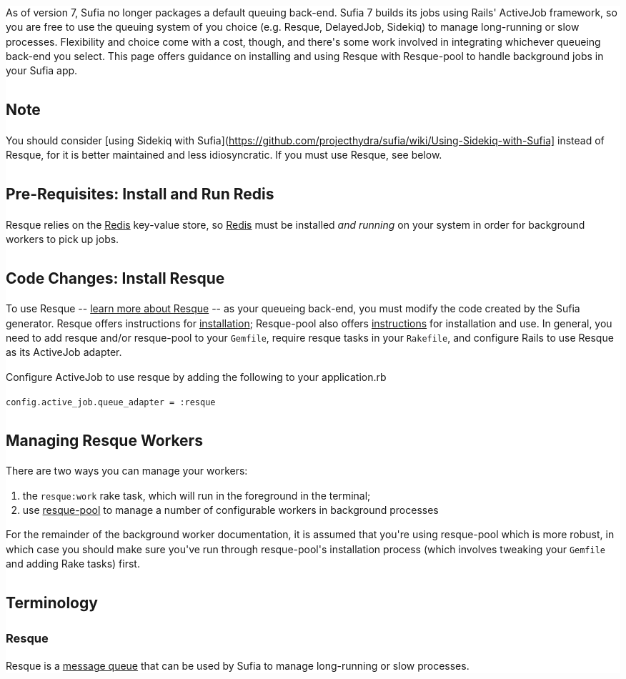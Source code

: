 As of version 7, Sufia no longer packages a default queuing back-end. Sufia 7 builds its jobs using Rails' ActiveJob framework, so you are free to use the queuing system of you choice (e.g. Resque, DelayedJob, Sidekiq) to manage long-running or slow processes. Flexibility and choice come with a cost, though, and there's some work involved in integrating whichever queueing back-end you select. This page offers guidance on installing and using Resque with Resque-pool to handle background jobs in your Sufia app.

## Note

You should consider [using Sidekiq with Sufia](https://github.com/projecthydra/sufia/wiki/Using-Sidekiq-with-Sufia] instead of Resque, for it is better maintained and less idiosyncratic. If you must use Resque, see below.

## Pre-Requisites: Install and Run Redis

Resque relies on the [Redis](http://redis.io/) key-value store, so [Redis](http://redis.io/) must be installed *and running* on your system in order for background workers to pick up jobs.

## Code Changes: Install Resque

To use Resque -- [learn more about Resque](https://github.com/resque/resque) -- as your queueing back-end, you must modify the code created by the Sufia generator. Resque offers instructions for [installation](https://github.com/resque/resque/#in-a-rails-3x-or-4x-app-as-a-gem); Resque-pool also offers [instructions](https://github.com/nevans/resque-pool#how-to-use) for installation and use. In general, you need to add resque and/or resque-pool to your `Gemfile`, require resque tasks in your `Rakefile`, and configure Rails to use Resque as its ActiveJob adapter. 

Configure ActiveJob to use resque by adding the following to your application.rb
```
config.active_job.queue_adapter = :resque
```

## Managing Resque Workers

There are two ways you can manage your workers:

1. the `resque:work` rake task, which will run in the foreground in the terminal;
2. use [resque-pool](https://github.com/nevans/resque-pool) to manage a number of configurable workers in background processes

For the remainder of the background worker documentation, it is assumed that you're using resque-pool which is more robust, in which case you should make sure you've run through resque-pool's installation process (which involves tweaking your `Gemfile` and adding Rake tasks) first.


## Terminology

### Resque

Resque is a [message queue](https://en.wikipedia.org/wiki/Message_queue) that can be used by Sufia to manage long-running or slow processes. 
